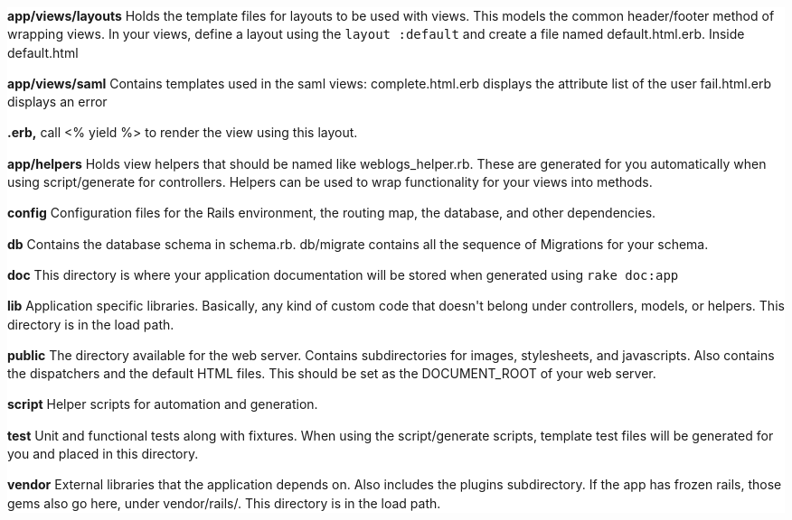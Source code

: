 **app/views/layouts**
  Holds the template files for layouts to be used with views. This models the common
  header/footer method of wrapping views. In your views, define a layout using the
  <tt>layout :default</tt> and create a file named default.html.erb. Inside default.html

**app/views/saml**
  Contains templates used in the saml views:
  complete.html.erb displays the attribute list of the user
  fail.html.erb displays an error

**.erb,**
  call <% yield %> to render the view using this layout.

**app/helpers**
  Holds view helpers that should be named like weblogs_helper.rb. These are generated
  for you automatically when using script/generate for controllers. Helpers can be used to
  wrap functionality for your views into methods.

**config**
  Configuration files for the Rails environment, the routing map, the database, and other dependencies.

**db**
  Contains the database schema in schema.rb.  db/migrate contains all
  the sequence of Migrations for your schema.

**doc**
  This directory is where your application documentation will be stored when generated
  using <tt>rake doc:app</tt>

**lib**
  Application specific libraries. Basically, any kind of custom code that doesn't
  belong under controllers, models, or helpers. This directory is in the load path.

**public**
  The directory available for the web server. Contains subdirectories for images, stylesheets, and javascripts. Also contains the dispatchers and the default HTML files. This should be set as the DOCUMENT_ROOT of your web server.

**script**
  Helper scripts for automation and generation.

**test**
  Unit and functional tests along with fixtures. When using the script/generate scripts, template test files will be generated for you and placed in this directory.

**vendor**
  External libraries that the application depends on. Also includes the plugins subdirectory. If the app has frozen rails, those gems also go here, under vendor/rails/. This directory is in the load path.
